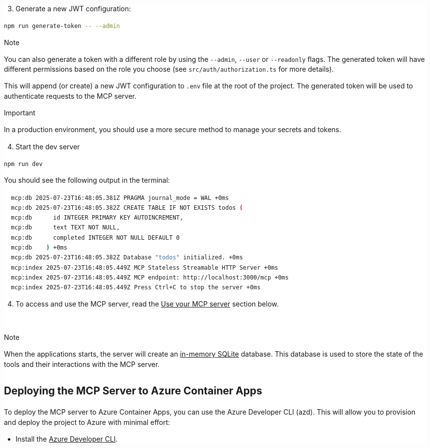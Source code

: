 3. Generate a new JWT configuration:

```bash
npm run generate-token -- --admin
```

> [!NOTE]
> You can also generate a token with a different role by using the `--admin`, `--user` or `--readonly` flags. The generated token will have different permissions based on the role you choose (see `src/auth/authorization.ts` for more details).

This will append (or create) a new JWT configuration to `.env` file at the root of the project. The generated token will be used to authenticate requests to the MCP server.

> [!IMPORTANT]
> In a production environment, you should use a more secure method to manage your secrets and tokens.

4. Start the dev server

```bash
npm run dev
```

You should see the following output in the terminal:

```bash
  mcp:db 2025-07-23T16:48:05.381Z PRAGMA journal_mode = WAL +0ms
  mcp:db 2025-07-23T16:48:05.382Z CREATE TABLE IF NOT EXISTS todos (
  mcp:db      id INTEGER PRIMARY KEY AUTOINCREMENT,
  mcp:db      text TEXT NOT NULL,
  mcp:db      completed INTEGER NOT NULL DEFAULT 0
  mcp:db    ) +0ms
  mcp:db 2025-07-23T16:48:05.382Z Database "todos" initialized. +0ms
  mcp:index 2025-07-23T16:48:05.449Z MCP Stateless Streamable HTTP Server +0ms
  mcp:index 2025-07-23T16:48:05.449Z MCP endpoint: http://localhost:3000/mcp +0ms
  mcp:index 2025-07-23T16:48:05.449Z Press Ctrl+C to stop the server +0ms
```

4. To access and use the MCP server, read the [Use your MCP server](#test-your-mcp-server-with-desktop-mcp-clients) section below.

<br>

> [!NOTE]
> When the applications starts, the server will create an [in-memory SQLite](https://www.sqlite.org/inmemorydb.html) database. This database is used to store the state of the tools and their interactions with the MCP server.
>

## Deploying the MCP Server to Azure Container Apps

To deploy the MCP server to Azure Container Apps, you can use the Azure Developer CLI (azd). This will allow you to provision and deploy the project to Azure with minimal effort:

- Install the [Azure Developer CLI](https://learn.microsoft.com/azure/developer/azure-developer-cli/install-azd).
